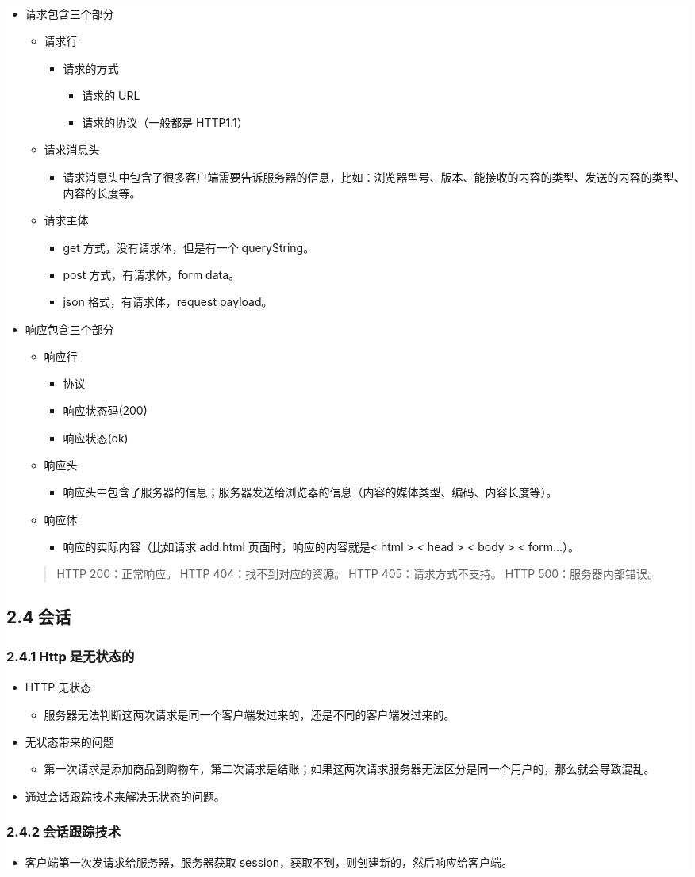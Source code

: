 - 请求包含三个部分

  - 请求行

    - 请求的方式

      - 请求的 URL

      - 请求的协议（一般都是 HTTP1.1）

  - 请求消息头

    - 请求消息头中包含了很多客户端需要告诉服务器的信息，比如：浏览器型号、版本、能接收的内容的类型、发送的内容的类型、内容的长度等。

  - 请求主体

    - get 方式，没有请求体，但是有一个 queryString。

    - post 方式，有请求体，form data。

    - json 格式，有请求体，request payload。

- 响应包含三个部分

  - 响应行

    - 协议

    - 响应状态码(200)

    - 响应状态(ok)

  - 响应头

    - 响应头中包含了服务器的信息；服务器发送给浏览器的信息（内容的媒体类型、编码、内容长度等）。

  - 响应体

    - 响应的实际内容（比如请求 add.html 页面时，响应的内容就是< html > < head > < body > < form...）。

  > HTTP 200：正常响应。
  > HTTP 404：找不到对应的资源。
  > HTTP 405：请求方式不支持。
  > HTTP 500：服务器内部错误。

## 2.4 会话

### 2.4.1 Http 是无状态的

- HTTP 无状态

  - 服务器无法判断这两次请求是同一个客户端发过来的，还是不同的客户端发过来的。

- 无状态带来的问题

  - 第一次请求是添加商品到购物车，第二次请求是结账；如果这两次请求服务器无法区分是同一个用户的，那么就会导致混乱。

- 通过会话跟踪技术来解决无状态的问题。

### 2.4.2 会话跟踪技术

- 客户端第一次发请求给服务器，服务器获取 session，获取不到，则创建新的，然后响应给客户端。
